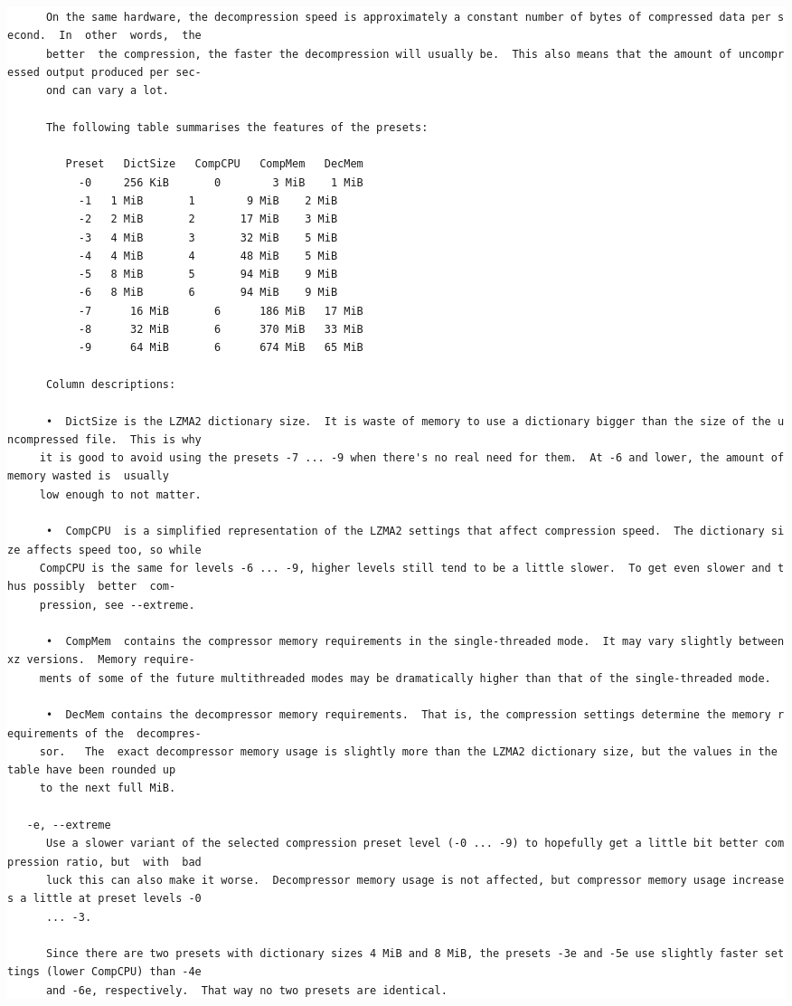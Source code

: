 	      On the same hardware, the decompression speed is approximately a constant number of bytes of compressed data per second.	In  other  words,  the
	      better  the compression, the faster the decompression will usually be.  This also means that the amount of uncompressed output produced per sec‐
	      ond can vary a lot.

	      The following table summarises the features of the presets:

		     Preset   DictSize	 CompCPU   CompMem   DecMem
		       -0     256 KiB	    0	     3 MiB    1 MiB
		       -1	1 MiB	    1	     9 MiB    2 MiB
		       -2	2 MiB	    2	    17 MiB    3 MiB
		       -3	4 MiB	    3	    32 MiB    5 MiB
		       -4	4 MiB	    4	    48 MiB    5 MiB
		       -5	8 MiB	    5	    94 MiB    9 MiB
		       -6	8 MiB	    6	    94 MiB    9 MiB
		       -7      16 MiB	    6	   186 MiB   17 MiB
		       -8      32 MiB	    6	   370 MiB   33 MiB
		       -9      64 MiB	    6	   674 MiB   65 MiB

	      Column descriptions:

	      •	 DictSize is the LZMA2 dictionary size.	 It is waste of memory to use a dictionary bigger than the size of the uncompressed file.  This is why
		 it is good to avoid using the presets -7 ... -9 when there's no real need for them.  At -6 and lower, the amount of memory wasted is  usually
		 low enough to not matter.

	      •	 CompCPU  is a simplified representation of the LZMA2 settings that affect compression speed.  The dictionary size affects speed too, so while
		 CompCPU is the same for levels -6 ... -9, higher levels still tend to be a little slower.  To get even slower and thus possibly  better  com‐
		 pression, see --extreme.

	      •	 CompMem  contains the compressor memory requirements in the single-threaded mode.  It may vary slightly between xz versions.  Memory require‐
		 ments of some of the future multithreaded modes may be dramatically higher than that of the single-threaded mode.

	      •	 DecMem contains the decompressor memory requirements.	That is, the compression settings determine the memory requirements of the  decompres‐
		 sor.	The  exact decompressor memory usage is slightly more than the LZMA2 dictionary size, but the values in the table have been rounded up
		 to the next full MiB.

       -e, --extreme
	      Use a slower variant of the selected compression preset level (-0 ... -9) to hopefully get a little bit better compression ratio, but  with  bad
	      luck this can also make it worse.	 Decompressor memory usage is not affected, but compressor memory usage increases a little at preset levels -0
	      ... -3.

	      Since there are two presets with dictionary sizes 4 MiB and 8 MiB, the presets -3e and -5e use slightly faster settings (lower CompCPU) than -4e
	      and -6e, respectively.  That way no two presets are identical.
